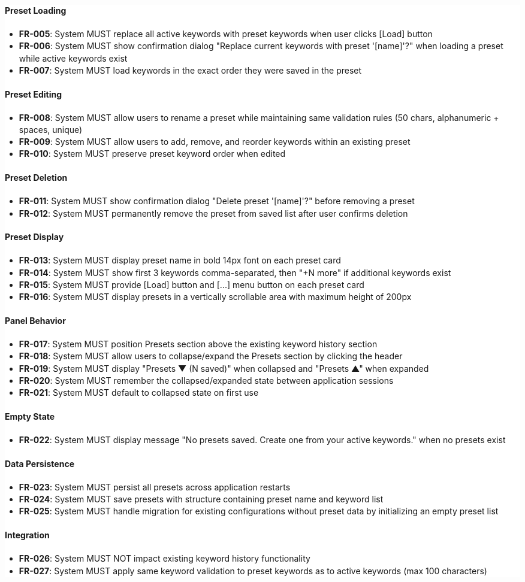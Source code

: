 #### Preset Loading
- **FR-005**: System MUST replace all active keywords with preset keywords when user clicks [Load] button
- **FR-006**: System MUST show confirmation dialog "Replace current keywords with preset '[name]'?" when loading a preset while active keywords exist
- **FR-007**: System MUST load keywords in the exact order they were saved in the preset

#### Preset Editing
- **FR-008**: System MUST allow users to rename a preset while maintaining same validation rules (50 chars, alphanumeric + spaces, unique)
- **FR-009**: System MUST allow users to add, remove, and reorder keywords within an existing preset
- **FR-010**: System MUST preserve preset keyword order when edited

#### Preset Deletion
- **FR-011**: System MUST show confirmation dialog "Delete preset '[name]'?" before removing a preset
- **FR-012**: System MUST permanently remove the preset from saved list after user confirms deletion

#### Preset Display
- **FR-013**: System MUST display preset name in bold 14px font on each preset card
- **FR-014**: System MUST show first 3 keywords comma-separated, then "+N more" if additional keywords exist
- **FR-015**: System MUST provide [Load] button and [...] menu button on each preset card
- **FR-016**: System MUST display presets in a vertically scrollable area with maximum height of 200px

#### Panel Behavior
- **FR-017**: System MUST position Presets section above the existing keyword history section
- **FR-018**: System MUST allow users to collapse/expand the Presets section by clicking the header
- **FR-019**: System MUST display "Presets ▼ (N saved)" when collapsed and "Presets ▲" when expanded
- **FR-020**: System MUST remember the collapsed/expanded state between application sessions
- **FR-021**: System MUST default to collapsed state on first use

#### Empty State
- **FR-022**: System MUST display message "No presets saved. Create one from your active keywords." when no presets exist

#### Data Persistence
- **FR-023**: System MUST persist all presets across application restarts
- **FR-024**: System MUST save presets with structure containing preset name and keyword list
- **FR-025**: System MUST handle migration for existing configurations without preset data by initializing an empty preset list

#### Integration
- **FR-026**: System MUST NOT impact existing keyword history functionality
- **FR-027**: System MUST apply same keyword validation to preset keywords as to active keywords (max 100 characters)
